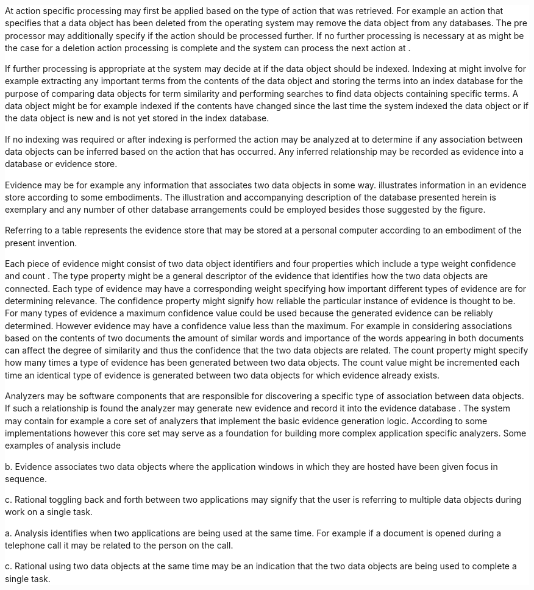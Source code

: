At action specific processing may first be applied based on the type of action that was retrieved. For example an action that specifies that a data object has been deleted from the operating system may remove the data object from any databases. The pre processor may additionally specify if the action should be processed further. If no further processing is necessary at as might be the case for a deletion action processing is complete and the system can process the next action at .

If further processing is appropriate at the system may decide at if the data object should be indexed. Indexing at might involve for example extracting any important terms from the contents of the data object and storing the terms into an index database for the purpose of comparing data objects for term similarity and performing searches to find data objects containing specific terms. A data object might be for example indexed if the contents have changed since the last time the system indexed the data object or if the data object is new and is not yet stored in the index database.

If no indexing was required or after indexing is performed the action may be analyzed at to determine if any association between data objects can be inferred based on the action that has occurred. Any inferred relationship may be recorded as evidence into a database or evidence store. 

Evidence may be for example any information that associates two data objects in some way. illustrates information in an evidence store according to some embodiments. The illustration and accompanying description of the database presented herein is exemplary and any number of other database arrangements could be employed besides those suggested by the figure.

Referring to a table represents the evidence store that may be stored at a personal computer according to an embodiment of the present invention.

Each piece of evidence might consist of two data object identifiers and four properties which include a type weight confidence and count . The type property might be a general descriptor of the evidence that identifies how the two data objects are connected. Each type of evidence may have a corresponding weight specifying how important different types of evidence are for determining relevance. The confidence property might signify how reliable the particular instance of evidence is thought to be. For many types of evidence a maximum confidence value could be used because the generated evidence can be reliably determined. However evidence may have a confidence value less than the maximum. For example in considering associations based on the contents of two documents the amount of similar words and importance of the words appearing in both documents can affect the degree of similarity and thus the confidence that the two data objects are related. The count property might specify how many times a type of evidence has been generated between two data objects. The count value might be incremented each time an identical type of evidence is generated between two data objects for which evidence already exists.

Analyzers may be software components that are responsible for discovering a specific type of association between data objects. If such a relationship is found the analyzer may generate new evidence and record it into the evidence database . The system may contain for example a core set of analyzers that implement the basic evidence generation logic. According to some implementations however this core set may serve as a foundation for building more complex application specific analyzers. Some examples of analysis include 

b. Evidence associates two data objects where the application windows in which they are hosted have been given focus in sequence.

c. Rational toggling back and forth between two applications may signify that the user is referring to multiple data objects during work on a single task.

a. Analysis identifies when two applications are being used at the same time. For example if a document is opened during a telephone call it may be related to the person on the call.

c. Rational using two data objects at the same time may be an indication that the two data objects are being used to complete a single task.
